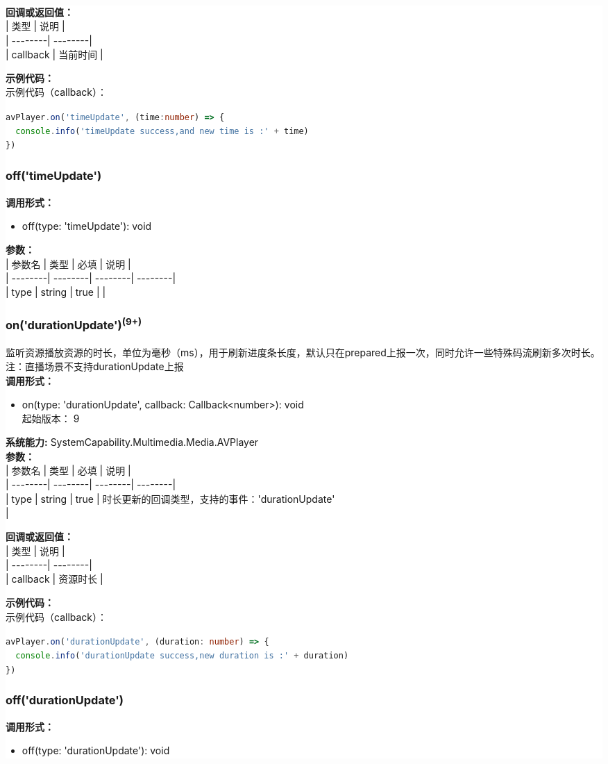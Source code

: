  **回调或返回值：**     
| 类型 | 说明 |  
| --------| --------|  
| callback | 当前时间 |  
    
 **示例代码：**   
示例代码（callback）：  
```ts    
avPlayer.on('timeUpdate', (time:number) => {  
  console.info('timeUpdate success,and new time is :' + time)  
})    
```    
  
    
### off('timeUpdate')  
 **调用形式：**     
- off(type: 'timeUpdate'): void  
    
 **参数：**     
| 参数名 | 类型 | 必填 | 说明 |  
| --------| --------| --------| --------|  
| type | string | true |  |  
    
### on('durationUpdate')<sup>(9+)</sup>    
监听资源播放资源的时长，单位为毫秒（ms），用于刷新进度条长度，默认只在prepared上报一次，同时允许一些特殊码流刷新多次时长。 注：直播场景不支持durationUpdate上报  
 **调用形式：**     
    
- on(type: 'durationUpdate', callback: Callback\<number>): void    
起始版本： 9  
  
 **系统能力:**  SystemCapability.Multimedia.Media.AVPlayer    
 **参数：**     
| 参数名 | 类型 | 必填 | 说明 |  
| --------| --------| --------| --------|  
| type | string | true | 时长更新的回调类型，支持的事件：'durationUpdate'<br/> |  
    
 **回调或返回值：**     
| 类型 | 说明 |  
| --------| --------|  
| callback | 资源时长 |  
    
 **示例代码：**   
示例代码（callback）：  
```ts    
avPlayer.on('durationUpdate', (duration: number) => {  
  console.info('durationUpdate success,new duration is :' + duration)  
})    
```    
  
    
### off('durationUpdate')  
 **调用形式：**     
- off(type: 'durationUpdate'): void  
    